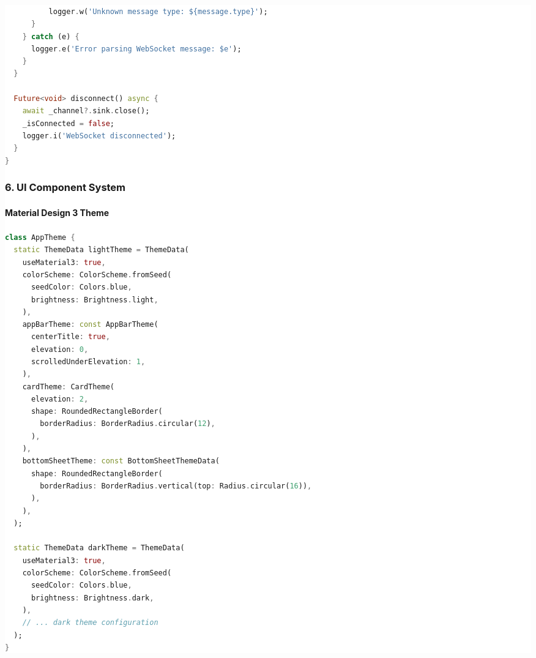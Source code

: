 ```dart
          logger.w('Unknown message type: ${message.type}');
      }
    } catch (e) {
      logger.e('Error parsing WebSocket message: $e');
    }
  }

  Future<void> disconnect() async {
    await _channel?.sink.close();
    _isConnected = false;
    logger.i('WebSocket disconnected');
  }
}
```

### 6. **UI Component System**

#### Material Design 3 Theme
```dart
class AppTheme {
  static ThemeData lightTheme = ThemeData(
    useMaterial3: true,
    colorScheme: ColorScheme.fromSeed(
      seedColor: Colors.blue,
      brightness: Brightness.light,
    ),
    appBarTheme: const AppBarTheme(
      centerTitle: true,
      elevation: 0,
      scrolledUnderElevation: 1,
    ),
    cardTheme: CardTheme(
      elevation: 2,
      shape: RoundedRectangleBorder(
        borderRadius: BorderRadius.circular(12),
      ),
    ),
    bottomSheetTheme: const BottomSheetThemeData(
      shape: RoundedRectangleBorder(
        borderRadius: BorderRadius.vertical(top: Radius.circular(16)),
      ),
    ),
  );

  static ThemeData darkTheme = ThemeData(
    useMaterial3: true,
    colorScheme: ColorScheme.fromSeed(
      seedColor: Colors.blue,
      brightness: Brightness.dark,
    ),
    // ... dark theme configuration
  );
}
```
